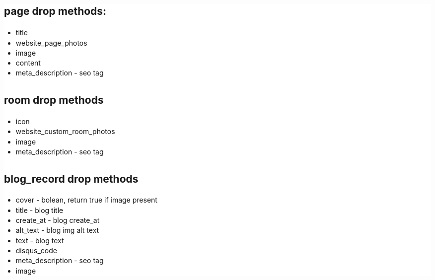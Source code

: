 ## page drop methods:
 - title
 - website_page_photos
  - image
 - content
 - meta_description - seo tag
 
## room drop methods
 - icon
 - website_custom_room_photos
  - image
 - meta_description - seo tag
 
## blog_record drop methods
 - cover - bolean, return true if image present
 - title - blog title
 - create_at - blog create_at
 - alt_text - blog img alt text
 - text - blog text
 - disqus_code
 - meta_description - seo tag
 - image
